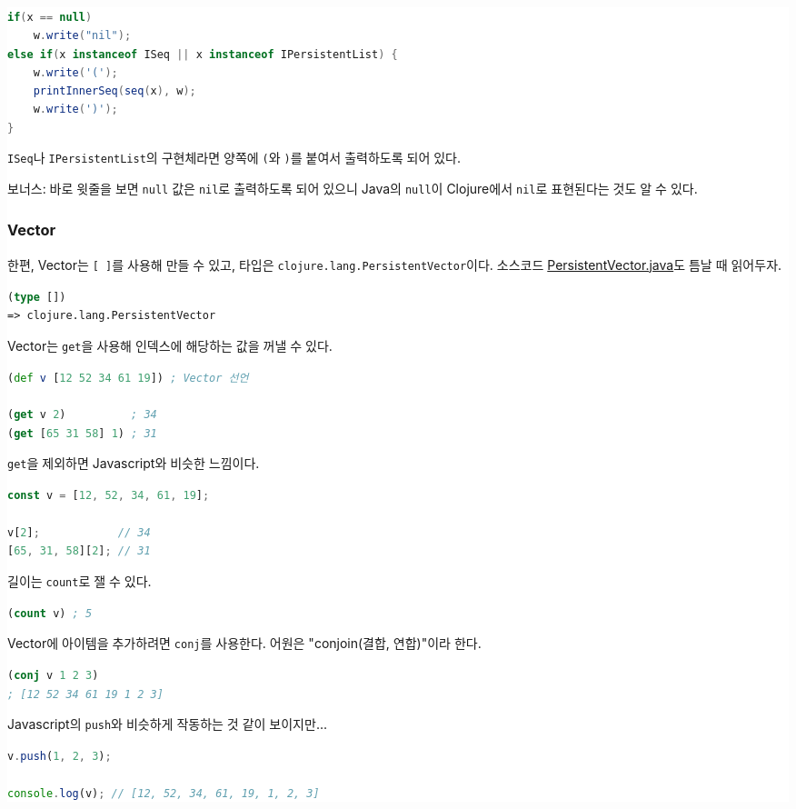 ```java
if(x == null)
    w.write("nil");
else if(x instanceof ISeq || x instanceof IPersistentList) {
    w.write('(');
    printInnerSeq(seq(x), w);
    w.write(')');
}
```

`ISeq`나 `IPersistentList`의 구현체라면 양쪽에 `(`와 `)`를 붙여서 출력하도록 되어 있다.

보너스: 바로 윗줄을 보면 `null` 값은 `nil`로 출력하도록 되어 있으니 Java의 `null`이 Clojure에서 `nil`로 표현된다는 것도 알 수 있다.

### Vector

한편, Vector는 `[ ]`를 사용해 만들 수 있고, 타입은 `clojure.lang.PersistentVector`이다.
소스코드 [PersistentVector.java]( https://github.com/clojure/clojure/blob/541f04f1b75f95b159af0e4617643d45ebd43596/src/jvm/clojure/lang/PersistentVector.java )도 틈날 때 읽어두자.

```clojure
(type [])
=> clojure.lang.PersistentVector
```

Vector는 `get`을 사용해 인덱스에 해당하는 값을 꺼낼 수 있다.

```clojure
(def v [12 52 34 61 19]) ; Vector 선언

(get v 2)          ; 34
(get [65 31 58] 1) ; 31
```

`get`을 제외하면 Javascript와 비슷한 느낌이다.

```javascript
const v = [12, 52, 34, 61, 19];

v[2];            // 34
[65, 31, 58][2]; // 31
```

길이는 `count`로 잴 수 있다.

```clojure
(count v) ; 5
```

Vector에 아이템을 추가하려면 `conj`를 사용한다.
어원은 "conjoin(결합, 연합)"이라 한다.

```clojure
(conj v 1 2 3)
; [12 52 34 61 19 1 2 3]
```

Javascript의 `push`와 비슷하게 작동하는 것 같이 보이지만...

```javascript
v.push(1, 2, 3);

console.log(v); // [12, 52, 34, 61, 19, 1, 2, 3]
```
